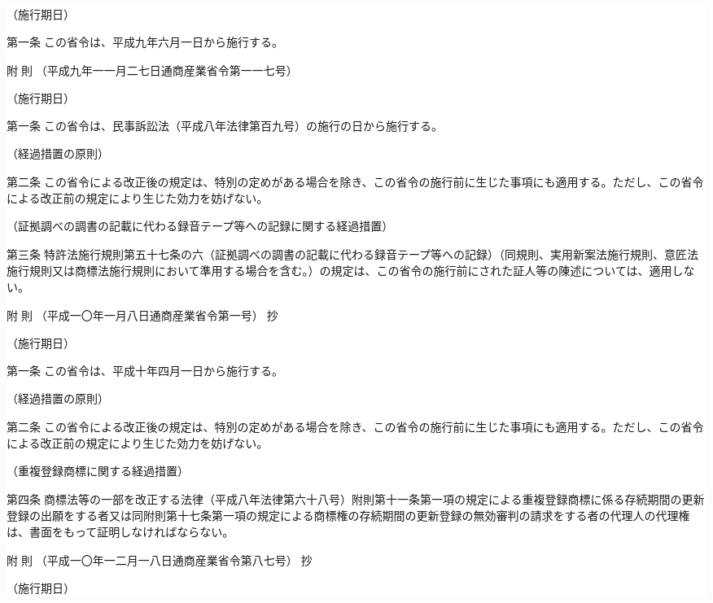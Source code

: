 （施行期日）

第一条 この省令は、平成九年六月一日から施行する。

附 則 （平成九年一一月二七日通商産業省令第一一七号）

（施行期日）

第一条 この省令は、民事訴訟法（平成八年法律第百九号）の施行の日から施行する。

（経過措置の原則）

第二条 この省令による改正後の規定は、特別の定めがある場合を除き、この省令の施行前に生じた事項にも適用する。ただし、この省令による改正前の規定により生じた効力を妨げない。

（証拠調べの調書の記載に代わる録音テープ等への記録に関する経過措置）

第三条 特許法施行規則第五十七条の六（証拠調べの調書の記載に代わる録音テープ等への記録）（同規則、実用新案法施行規則、意匠法施行規則又は商標法施行規則において準用する場合を含む。）の規定は、この省令の施行前にされた証人等の陳述については、適用しない。

附 則 （平成一〇年一月八日通商産業省令第一号） 抄

（施行期日）

第一条 この省令は、平成十年四月一日から施行する。

（経過措置の原則）

第二条 この省令による改正後の規定は、特別の定めがある場合を除き、この省令の施行前に生じた事項にも適用する。ただし、この省令による改正前の規定により生じた効力を妨げない。

（重複登録商標に関する経過措置）

第四条 商標法等の一部を改正する法律（平成八年法律第六十八号）附則第十一条第一項の規定による重複登録商標に係る存続期間の更新登録の出願をする者又は同附則第十七条第一項の規定による商標権の存続期間の更新登録の無効審判の請求をする者の代理人の代理権は、書面をもって証明しなければならない。

附 則 （平成一〇年一二月一八日通商産業省令第八七号） 抄

（施行期日）


